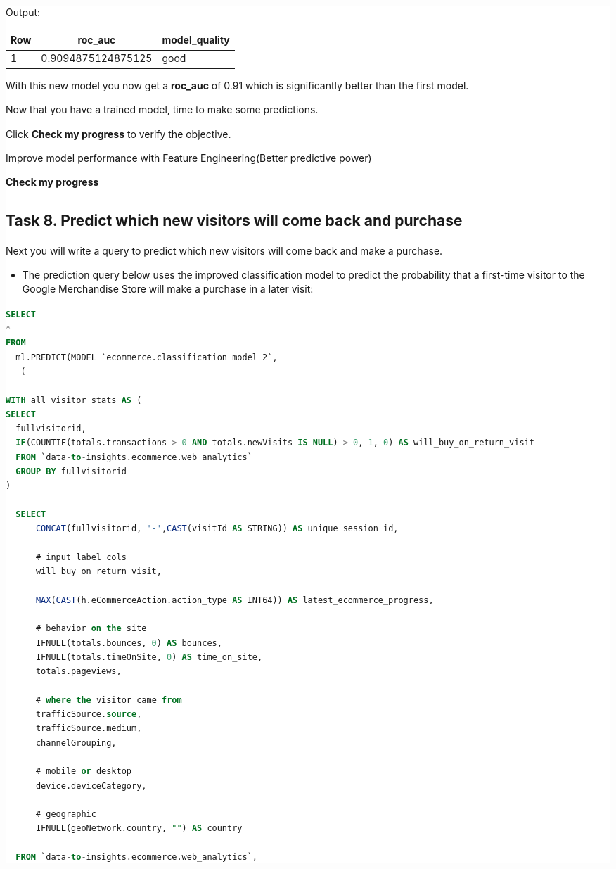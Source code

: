 Output:

| Row | roc\_auc | model\_quality |
| --- | --- | --- |
| 1 | 0.9094875124875125 | good |

With this new model you now get a **roc\_auc** of 0.91 which is significantly better than the first model.

Now that you have a trained model, time to make some predictions.

Click **Check my progress** to verify the objective.

Improve model performance with Feature Engineering(Better predictive power)

**Check my progress**

## **Task 8. Predict which new visitors will come back and purchase**

Next you will write a query to predict which new visitors will come back and make a purchase.

* The prediction query below uses the improved classification model to predict the probability that a first-time visitor to the Google Merchandise Store will make a purchase in a later visit:
    

```sql
SELECT
*
FROM
  ml.PREDICT(MODEL `ecommerce.classification_model_2`,
   (

WITH all_visitor_stats AS (
SELECT
  fullvisitorid,
  IF(COUNTIF(totals.transactions > 0 AND totals.newVisits IS NULL) > 0, 1, 0) AS will_buy_on_return_visit
  FROM `data-to-insights.ecommerce.web_analytics`
  GROUP BY fullvisitorid
)

  SELECT
      CONCAT(fullvisitorid, '-',CAST(visitId AS STRING)) AS unique_session_id,

      # input_label_cols
      will_buy_on_return_visit,

      MAX(CAST(h.eCommerceAction.action_type AS INT64)) AS latest_ecommerce_progress,

      # behavior on the site
      IFNULL(totals.bounces, 0) AS bounces,
      IFNULL(totals.timeOnSite, 0) AS time_on_site,
      totals.pageviews,

      # where the visitor came from
      trafficSource.source,
      trafficSource.medium,
      channelGrouping,

      # mobile or desktop
      device.deviceCategory,

      # geographic
      IFNULL(geoNetwork.country, "") AS country

  FROM `data-to-insights.ecommerce.web_analytics`,
```
